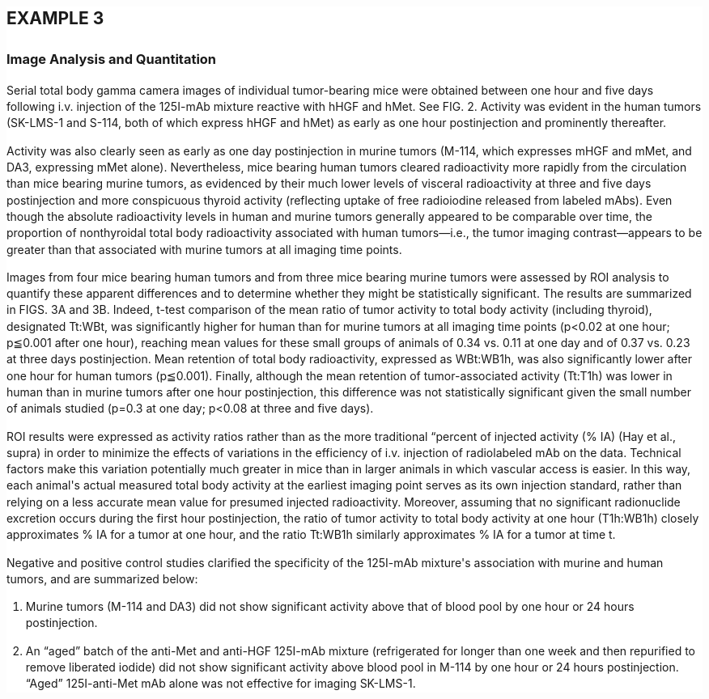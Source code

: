 ## EXAMPLE 3

### Image Analysis and Quantitation

Serial total body gamma camera images of individual tumor-bearing mice were obtained between one hour and five days following i.v. injection of the 125I-mAb mixture reactive with hHGF and hMet. See FIG. 2. Activity was evident in the human tumors (SK-LMS-1 and S-114, both of which express hHGF and hMet) as early as one hour postinjection and prominently thereafter.

Activity was also clearly seen as early as one day postinjection in murine tumors (M-114, which expresses mHGF and mMet, and DA3, expressing mMet alone). Nevertheless, mice bearing human tumors cleared radioactivity more rapidly from the circulation than mice bearing murine tumors, as evidenced by their much lower levels of visceral radioactivity at three and five days postinjection and more conspicuous thyroid activity (reflecting uptake of free radioiodine released from labeled mAbs). Even though the absolute radioactivity levels in human and murine tumors generally appeared to be comparable over time, the proportion of nonthyroidal total body radioactivity associated with human tumors—i.e., the tumor imaging contrast—appears to be greater than that associated with murine tumors at all imaging time points.

Images from four mice bearing human tumors and from three mice bearing murine tumors were assessed by ROI analysis to quantify these apparent differences and to determine whether they might be statistically significant. The results are summarized in FIGS. 3A and 3B. Indeed, t-test comparison of the mean ratio of tumor activity to total body activity (including thyroid), designated Tt:WBt, was significantly higher for human than for murine tumors at all imaging time points (p<0.02 at one hour; p≦0.001 after one hour), reaching mean values for these small groups of animals of 0.34 vs. 0.11 at one day and of 0.37 vs. 0.23 at three days postinjection. Mean retention of total body radioactivity, expressed as WBt:WB1h, was also significantly lower after one hour for human tumors (p≦0.001). Finally, although the mean retention of tumor-associated activity (Tt:T1h) was lower in human than in murine tumors after one hour postinjection, this difference was not statistically significant given the small number of animals studied (p=0.3 at one day; p<0.08 at three and five days).

ROI results were expressed as activity ratios rather than as the more traditional “percent of injected activity (% IA) (Hay et al., supra) in order to minimize the effects of variations in the efficiency of i.v. injection of radiolabeled mAb on the data. Technical factors make this variation potentially much greater in mice than in larger animals in which vascular access is easier. In this way, each animal's actual measured total body activity at the earliest imaging point serves as its own injection standard, rather than relying on a less accurate mean value for presumed injected radioactivity. Moreover, assuming that no significant radionuclide excretion occurs during the first hour postinjection, the ratio of tumor activity to total body activity at one hour (T1h:WB1h) closely approximates % IA for a tumor at one hour, and the ratio Tt:WB1h similarly approximates % IA for a tumor at time t.

Negative and positive control studies clarified the specificity of the 125I-mAb mixture's association with murine and human tumors, and are summarized below:

1. Murine tumors (M-114 and DA3) did not show significant activity above that of blood pool by one hour or 24 hours postinjection.

2. An “aged” batch of the anti-Met and anti-HGF 125I-mAb mixture (refrigerated for longer than one week and then repurified to remove liberated iodide) did not show significant activity above blood pool in M-114 by one hour or 24 hours postinjection. “Aged” 125I-anti-Met mAb alone was not effective for imaging SK-LMS-1.
